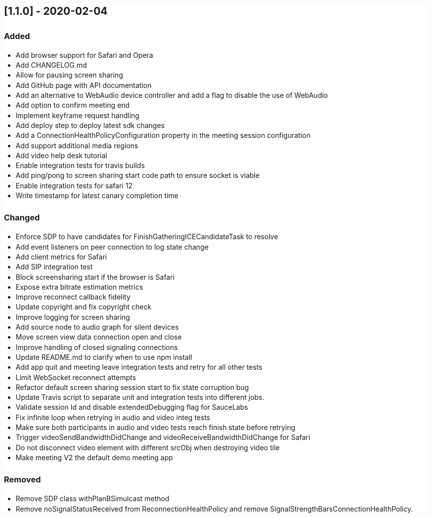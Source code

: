 ## [1.1.0] - 2020-02-04

### Added

- Add browser support for Safari and Opera
- Add CHANGELOG.md
- Allow for pausing screen sharing
- Add GitHub page with API documentation
- Add an alternative to WebAudio device controller and add a flag to disable the use of WebAudio
- Add option to confirm meeting end
- Implement keyframe request handling
- Add deploy step to deploy latest sdk changes
- Add a ConnectionHealthPolicyConfiguration property in the meeting session configuration
- Add support additional media regions
- Add video help desk tutorial
- Enable integration tests for travis builds
- Add ping/pong to screen sharing start code path to ensure socket is viable
- Enable integration tests for safari 12
- Write timestamp for latest canary completion time

### Changed

- Enforce SDP to have candidates for FinishGatheringICECandidateTask to resolve
- Add event listeners on peer connection to log state change
- Add client metrics for Safari
- Add SIP integration test
- Block screensharing start if the browser is Safari
- Expose extra bitrate estimation metrics
- Improve reconnect callback fidelity
- Update copyright and fix copyright check
- Improve logging for screen sharing
- Add source node to audio graph for silent devices
- Move screen view data connection open and close
- Improve handling of closed signaling connections
- Update README.md to clarify when to use npm install
- Add app quit and meeting leave integration tests and retry for all other tests
- Limit WebSocket reconnect attempts
- Refactor default screen sharing session start to fix state corruption bug
- Update Travis script to separate unit and integration tests into different jobs.
- Validate session Id and disable extendedDebugging flag for SauceLabs
- Fix infinite loop when retrying in audio and video integ tests
- Make sure both participants in audio and video tests reach finish state before retrying
- Trigger videoSendBandwidthDidChange and videoReceiveBandwidthDidChange for Safari
- Do not disconnect video element with different srcObj when destroying video tile
- Make meeting V2 the default demo meeting app

### Removed

- Remove SDP class withPlanBSimulcast method
- Remove noSignalStatusReceived from ReconnectionHealthPolicy and remove SignalStrengthBarsConnectionHealthPolicy.
